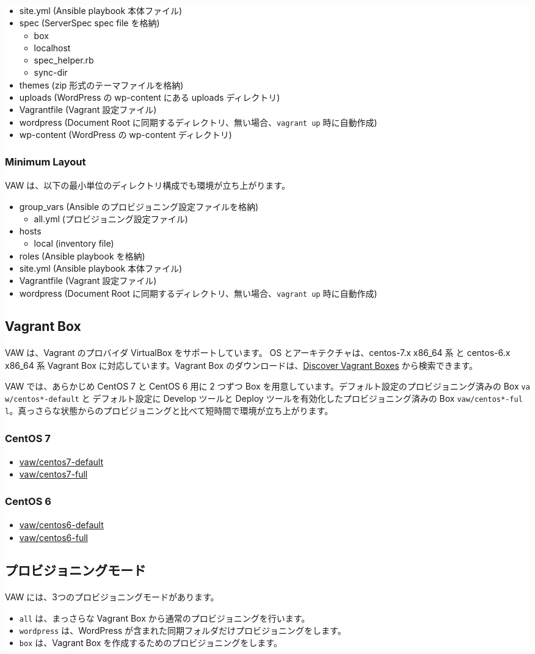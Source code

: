 * site.yml (Ansible playbook 本体ファイル)
* spec (ServerSpec spec file を格納)
	* box
	* localhost
	* spec_helper.rb
	* sync-dir
* themes (zip 形式のテーマファイルを格納)
* uploads (WordPress の wp-content にある uploads ディレクトリ)
* Vagrantfile (Vagrant 設定ファイル)
* wordpress (Document Root に同期するディレクトリ、無い場合、`vagrant up` 時に自動作成)
* wp-content (WordPress の wp-content ディレクトリ)

### Minimum Layout

VAW は、以下の最小単位のディレクトリ構成でも環境が立ち上がります。

* group_vars (Ansible のプロビジョニング設定ファイルを格納)
	* all.yml (プロビジョニング設定ファイル)
* hosts
	* local (inventory file)
* roles (Ansible playbook を格納)
* site.yml (Ansible playbook 本体ファイル)
* Vagrantfile (Vagrant 設定ファイル)
* wordpress (Document Root に同期するディレクトリ、無い場合、`vagrant up` 時に自動作成)

## Vagrant Box

VAW は、Vagrant のプロバイダ VirtualBox をサポートしています。
OS とアーキテクチャは、centos-7.x x86_64 系 と centos-6.x x86_64 系 Vagrant Box に対応しています。Vagrant Box のダウンロードは、[Discover Vagrant Boxes](https://app.vagrantup.com/boxes/search?provider=virtualbox) から検索できます。

VAW では、あらかじめ CentOS 7 と CentOS 6 用に 2 つずつ Box を用意しています。デフォルト設定のプロビジョニング済みの Box `vaw/centos*-default` と デフォルト設定に Develop ツールと Deploy ツールを有効化したプロビジョニング済みの Box `vaw/centos*-full`。真っさらな状態からのプロビジョニングと比べて短時間で環境が立ち上がります。

### CentOS 7

* [vaw/centos7-default](https://atlas.hashicorp.com/vaw/boxes/centos7-default)
* [vaw/centos7-full](https://atlas.hashicorp.com/vaw/boxes/centos7-full)

### CentOS 6

* [vaw/centos6-default](https://atlas.hashicorp.com/vaw/boxes/centos6-default)
* [vaw/centos6-full](https://atlas.hashicorp.com/vaw/boxes/centos6-full)

## プロビジョニングモード

VAW には、3つのプロビジョニングモードがあります。

* `all` は、まっさらな Vagrant Box から通常のプロビジョニングを行います。
* `wordpress` は、WordPress が含まれた同期フォルダだけプロビジョニングをします。
* `box` は、Vagrant Box を作成するためのプロビジョニングをします。
